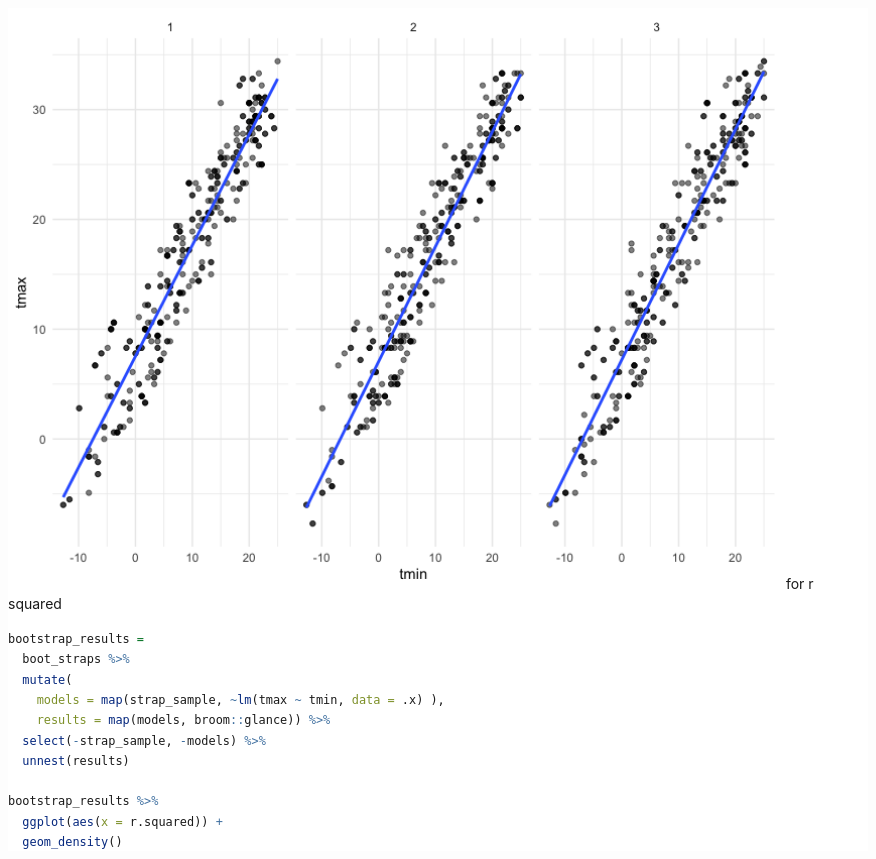 <img src="p8105_hw6_mll2209_files/figure-gfm/unnamed-chunk-13-1.png" width="90%" />
for r squared

``` r
bootstrap_results = 
  boot_straps %>% 
  mutate(
    models = map(strap_sample, ~lm(tmax ~ tmin, data = .x) ),
    results = map(models, broom::glance)) %>% 
  select(-strap_sample, -models) %>% 
  unnest(results) 

bootstrap_results %>%
  ggplot(aes(x = r.squared)) +
  geom_density()
```
